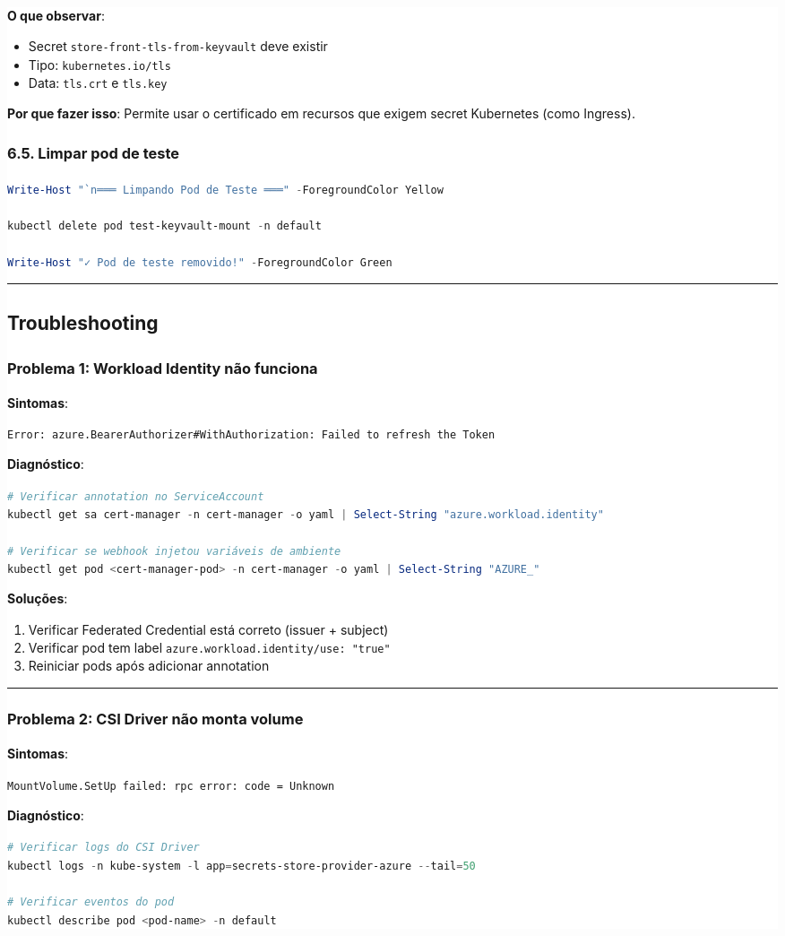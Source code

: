 **O que observar**:
- Secret `store-front-tls-from-keyvault` deve existir
- Tipo: `kubernetes.io/tls`
- Data: `tls.crt` e `tls.key`

**Por que fazer isso**: Permite usar o certificado em recursos que exigem secret Kubernetes (como Ingress).

### 6.5. Limpar pod de teste

```powershell
Write-Host "`n═══ Limpando Pod de Teste ═══" -ForegroundColor Yellow

kubectl delete pod test-keyvault-mount -n default

Write-Host "✓ Pod de teste removido!" -ForegroundColor Green
```

---

## Troubleshooting

### Problema 1: Workload Identity não funciona

**Sintomas**:
```
Error: azure.BearerAuthorizer#WithAuthorization: Failed to refresh the Token
```

**Diagnóstico**:
```powershell
# Verificar annotation no ServiceAccount
kubectl get sa cert-manager -n cert-manager -o yaml | Select-String "azure.workload.identity"

# Verificar se webhook injetou variáveis de ambiente
kubectl get pod <cert-manager-pod> -n cert-manager -o yaml | Select-String "AZURE_"
```

**Soluções**:
1. Verificar Federated Credential está correto (issuer + subject)
2. Verificar pod tem label `azure.workload.identity/use: "true"`
3. Reiniciar pods após adicionar annotation

---

### Problema 2: CSI Driver não monta volume

**Sintomas**:
```
MountVolume.SetUp failed: rpc error: code = Unknown
```

**Diagnóstico**:
```powershell
# Verificar logs do CSI Driver
kubectl logs -n kube-system -l app=secrets-store-provider-azure --tail=50

# Verificar eventos do pod
kubectl describe pod <pod-name> -n default
```
